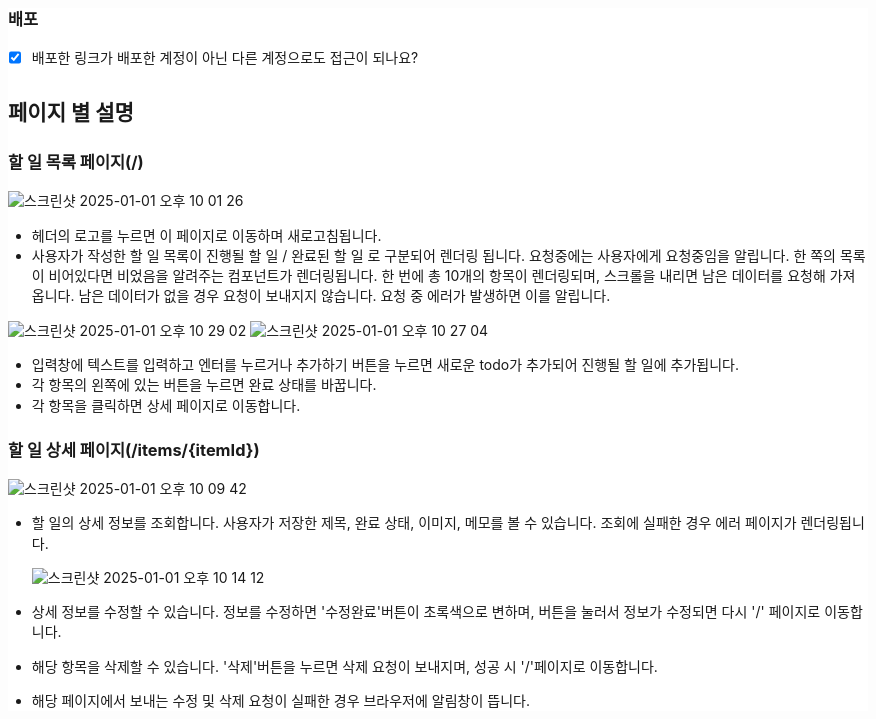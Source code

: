 ### 배포

- [x]  배포한 링크가 배포한 계정이 아닌 다른 계정으로도 접근이 되나요?

## 페이지 별 설명
### 할 일 목록 페이지(/)
<img width="1392" alt="스크린샷 2025-01-01 오후 10 01 26" src="https://github.com/user-attachments/assets/b12c5fd9-0328-42c7-a8ba-da28cefad262" />

- 헤더의 로고를 누르면 이 페이지로 이동하며 새로고침됩니다.
- 사용자가 작성한 할 일 목록이 진행될 할 일 / 완료된 할 일 로 구분되어 렌더링 됩니다. 요청중에는 사용자에게 요청중임을 알립니다. 한 쪽의 목록이 비어있다면 비었음을 알려주는 컴포넌트가 렌더링됩니다. 한 번에 총 10개의 항목이 렌더링되며, 스크롤을 내리면 남은 데이터를 요청해 가져옵니다. 남은 데이터가 없을 경우 요청이 보내지지 않습니다. 요청 중 에러가 발생하면 이를 알립니다.

  
<img width="1435" alt="스크린샷 2025-01-01 오후 10 29 02" src="https://github.com/user-attachments/assets/6aea9726-ec4d-4255-b05d-4b22e92a4057" />
<img width="1434" alt="스크린샷 2025-01-01 오후 10 27 04" src="https://github.com/user-attachments/assets/49c8b001-5e73-49f3-b9f3-f090c8182e75" />


- 입력창에 텍스트를 입력하고 엔터를 누르거나 추가하기 버튼을 누르면 새로운 todo가 추가되어 진행될 할 일에 추가됩니다.
- 각 항목의 왼쪽에 있는 버튼을 누르면 완료 상태를 바꿉니다.
- 각 항목을 클릭하면 상세 페이지로 이동합니다.

### 할 일 상세 페이지(/items/{itemId})
<img width="1033" alt="스크린샷 2025-01-01 오후 10 09 42" src="https://github.com/user-attachments/assets/97e9f8ec-5c74-4145-b06d-de42a09b7c08" />

- 할 일의 상세 정보를 조회합니다. 사용자가 저장한 제목, 완료 상태, 이미지, 메모를 볼 수 있습니다. 조회에 실패한 경우 에러 페이지가 렌더링됩니다.

  <img width="1207" alt="스크린샷 2025-01-01 오후 10 14 12" src="https://github.com/user-attachments/assets/40176c94-a654-4265-ad18-590bbd83b92a" />

- 상세 정보를 수정할 수 있습니다. 정보를 수정하면 '수정완료'버튼이 초록색으로 변하며, 버튼을 눌러서 정보가 수정되면 다시 '/' 페이지로 이동합니다.
- 해당 항목을 삭제할 수 있습니다. '삭제'버튼을 누르면 삭제 요청이 보내지며, 성공 시 '/'페이지로 이동합니다.
- 해당 페이지에서 보내는 수정 및 삭제 요청이 실패한 경우 브라우저에 알림창이 뜹니다.
